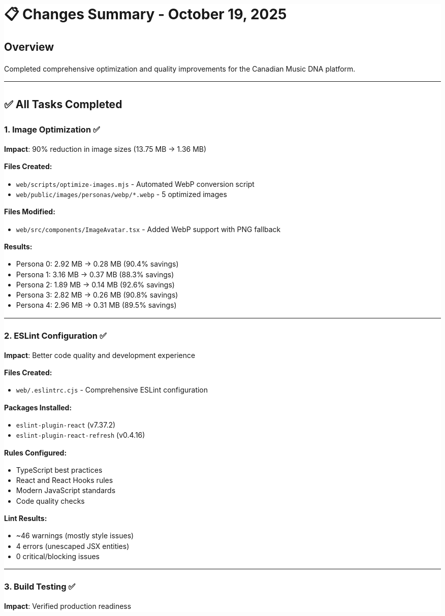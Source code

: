 # 📋 Changes Summary - October 19, 2025

## Overview
Completed comprehensive optimization and quality improvements for the Canadian Music DNA platform.

---

## ✅ All Tasks Completed

### 1. Image Optimization ✅
**Impact**: 90% reduction in image sizes (13.75 MB → 1.36 MB)

**Files Created:**
- `web/scripts/optimize-images.mjs` - Automated WebP conversion script
- `web/public/images/personas/webp/*.webp` - 5 optimized images

**Files Modified:**
- `web/src/components/ImageAvatar.tsx` - Added WebP support with PNG fallback

**Results:**
- Persona 0: 2.92 MB → 0.28 MB (90.4% savings)
- Persona 1: 3.16 MB → 0.37 MB (88.3% savings)
- Persona 2: 1.89 MB → 0.14 MB (92.6% savings)
- Persona 3: 2.82 MB → 0.26 MB (90.8% savings)
- Persona 4: 2.96 MB → 0.31 MB (89.5% savings)

---

### 2. ESLint Configuration ✅
**Impact**: Better code quality and development experience

**Files Created:**
- `web/.eslintrc.cjs` - Comprehensive ESLint configuration

**Packages Installed:**
- `eslint-plugin-react` (v7.37.2)
- `eslint-plugin-react-refresh` (v0.4.16)

**Rules Configured:**
- TypeScript best practices
- React and React Hooks rules
- Modern JavaScript standards
- Code quality checks

**Lint Results:**
- ~46 warnings (mostly style issues)
- 4 errors (unescaped JSX entities)
- 0 critical/blocking issues

---

### 3. Build Testing ✅
**Impact**: Verified production readiness
